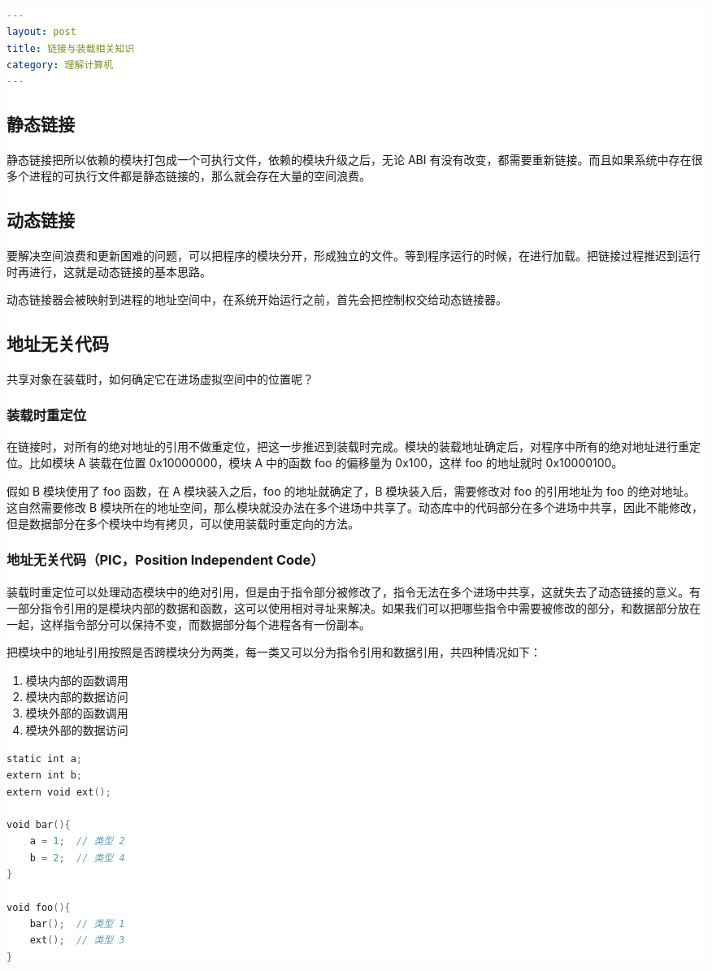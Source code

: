 ```yaml
---
layout: post
title: 链接与装载相关知识
category: 理解计算机
---
```


## 静态链接

静态链接把所以依赖的模块打包成一个可执行文件，依赖的模块升级之后，无论 ABI 有没有改变，都需要重新链接。而且如果系统中存在很多个进程的可执行文件都是静态链接的，那么就会存在大量的空间浪费。

## 动态链接

要解决空间浪费和更新困难的问题，可以把程序的模块分开，形成独立的文件。等到程序运行的时候，在进行加载。把链接过程推迟到运行时再进行，这就是动态链接的基本思路。

动态链接器会被映射到进程的地址空间中，在系统开始运行之前，首先会把控制权交给动态链接器。

## 地址无关代码

共享对象在装载时，如何确定它在进场虚拟空间中的位置呢？

### 装载时重定位

在链接时，对所有的绝对地址的引用不做重定位，把这一步推迟到装载时完成。模块的装载地址确定后，对程序中所有的绝对地址进行重定位。比如模块 A 装载在位置 0x10000000，模块 A 中的函数 foo 的偏移量为 0x100，这样 foo 的地址就时 0x10000100。

假如 B 模块使用了 foo 函数，在 A 模块装入之后，foo 的地址就确定了，B 模块装入后，需要修改对 foo 的引用地址为 foo 的绝对地址。这自然需要修改 B 模块所在的地址空间，那么模块就没办法在多个进场中共享了。动态库中的代码部分在多个进场中共享，因此不能修改，但是数据部分在多个模块中均有拷贝，可以使用装载时重定向的方法。

### 地址无关代码（PIC，Position Independent Code）

装载时重定位可以处理动态模块中的绝对引用，但是由于指令部分被修改了，指令无法在多个进场中共享，这就失去了动态链接的意义。有一部分指令引用的是模块内部的数据和函数，这可以使用相对寻址来解决。如果我们可以把哪些指令中需要被修改的部分，和数据部分放在一起，这样指令部分可以保持不变，而数据部分每个进程各有一份副本。

把模块中的地址引用按照是否跨模块分为两类，每一类又可以分为指令引用和数据引用，共四种情况如下：

1. 模块内部的函数调用
2. 模块内部的数据访问
3. 模块外部的函数调用
4. 模块外部的数据访问

```c++
static int a;
extern int b;
extern void ext();
 
void bar(){
    a = 1;  // 类型 2 
    b = 2;  // 类型 4 
}
 
void foo(){
    bar();  // 类型 1
    ext();  // 类型 3
}
```
